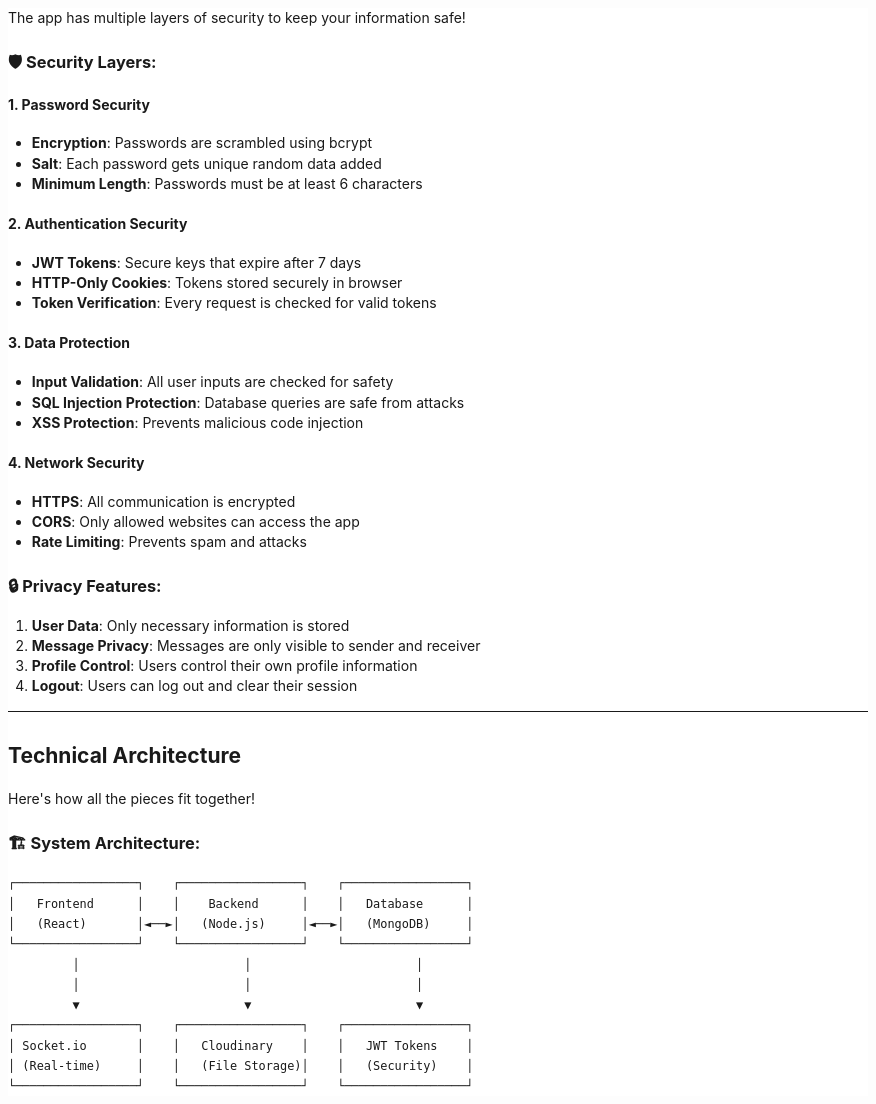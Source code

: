 The app has multiple layers of security to keep your information safe!

### 🛡️ **Security Layers:**

#### **1. Password Security**
- **Encryption**: Passwords are scrambled using bcrypt
- **Salt**: Each password gets unique random data added
- **Minimum Length**: Passwords must be at least 6 characters

#### **2. Authentication Security**
- **JWT Tokens**: Secure keys that expire after 7 days
- **HTTP-Only Cookies**: Tokens stored securely in browser
- **Token Verification**: Every request is checked for valid tokens

#### **3. Data Protection**
- **Input Validation**: All user inputs are checked for safety
- **SQL Injection Protection**: Database queries are safe from attacks
- **XSS Protection**: Prevents malicious code injection

#### **4. Network Security**
- **HTTPS**: All communication is encrypted
- **CORS**: Only allowed websites can access the app
- **Rate Limiting**: Prevents spam and attacks

### 🔒 **Privacy Features:**

1. **User Data**: Only necessary information is stored
2. **Message Privacy**: Messages are only visible to sender and receiver
3. **Profile Control**: Users control their own profile information
4. **Logout**: Users can log out and clear their session

---

## Technical Architecture

Here's how all the pieces fit together!

### 🏗️ **System Architecture:**

```
┌─────────────────┐    ┌─────────────────┐    ┌─────────────────┐
│   Frontend      │    │    Backend      │    │   Database      │
│   (React)       │◄──►│   (Node.js)     │◄──►│   (MongoDB)     │
└─────────────────┘    └─────────────────┘    └─────────────────┘
         │                       │                       │
         │                       │                       │
         ▼                       ▼                       ▼
┌─────────────────┐    ┌─────────────────┐    ┌─────────────────┐
│ Socket.io       │    │   Cloudinary    │    │   JWT Tokens    │
│ (Real-time)     │    │   (File Storage)│    │   (Security)    │
└─────────────────┘    └─────────────────┘    └─────────────────┘
```
